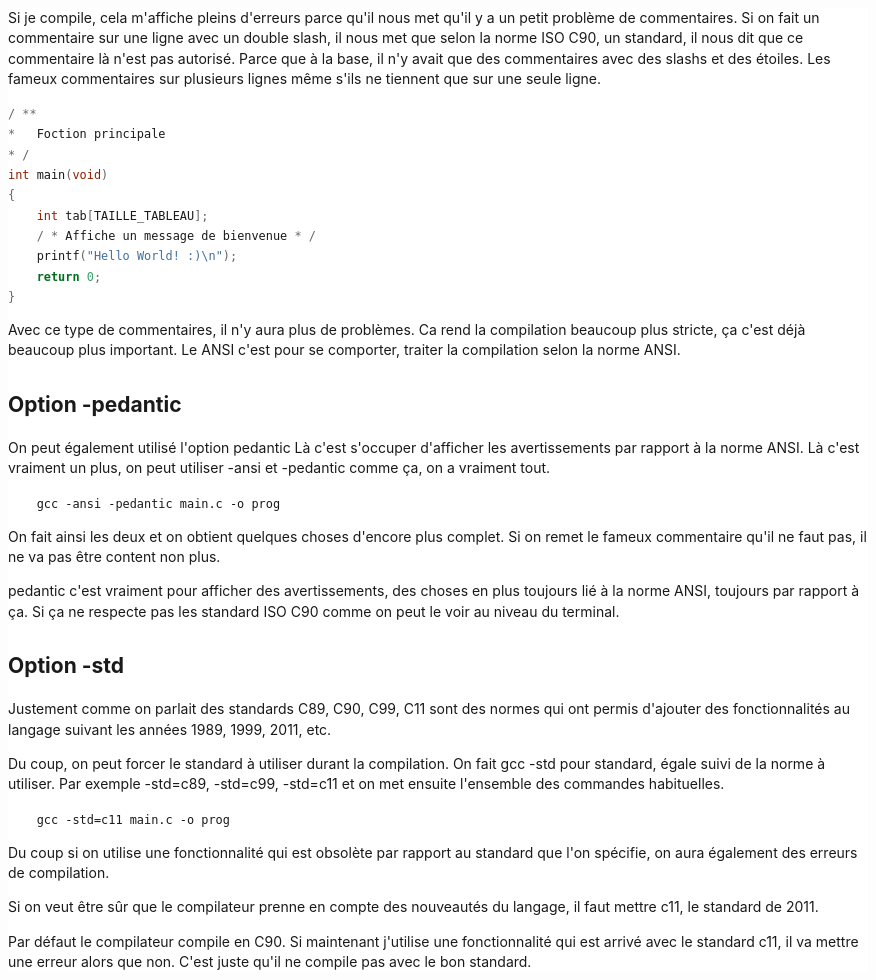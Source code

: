 Si je compile, cela m'affiche pleins d'erreurs parce qu'il nous met qu'il y a un petit problème de commentaires. Si on fait un commentaire sur une ligne avec un double slash, il nous met que selon la norme ISO C90, un standard, il nous dit que ce commentaire là n'est pas autorisé. Parce que à la base, il n'y avait que des commentaires avec des slashs et des étoiles. Les fameux commentaires sur plusieurs lignes même s'ils ne tiennent que sur une seule ligne. 

```c
/ **
*	Foction principale
* /
int main(void)
{
	int tab[TAILLE_TABLEAU];
	/ * Affiche un message de bienvenue * /
	printf("Hello World! :)\n");
	return 0;
}
```
	
Avec ce type de commentaires, il n'y aura plus de problèmes. Ca rend la compilation beaucoup plus stricte, ça c'est déjà beaucoup plus important. Le ANSI c'est pour se comporter, traiter la compilation selon la norme ANSI.
	
## Option -pedantic

On peut également utilisé l'option pedantic Là c'est s'occuper d'afficher les avertissements par rapport à la norme ANSI. Là c'est vraiment un plus, on peut utiliser -ansi et -pedantic comme ça, on a vraiment tout.
	
		gcc -ansi -pedantic main.c -o prog
	
On fait ainsi les deux et on obtient quelques choses d'encore plus complet. Si on remet le fameux commentaire qu'il ne faut pas, il ne va pas être content non plus.
	
pedantic c'est vraiment pour afficher des avertissements, des choses en plus toujours lié à la norme ANSI, toujours par rapport à ça. Si ça ne respecte pas les standard ISO C90 comme on peut le voir au niveau du terminal.
	
## Option -std
	
Justement comme on parlait des standards C89, C90, C99, C11 sont des normes qui ont permis d'ajouter des fonctionnalités au langage suivant les années 1989, 1999, 2011, etc.
	
Du coup, on peut forcer le standard à utiliser durant la compilation. On fait gcc -std pour standard, égale suivi de la norme à utiliser. Par exemple -std=c89, -std=c99, -std=c11 et on met ensuite l'ensemble des commandes habituelles.
	
		gcc -std=c11 main.c -o prog
		
Du coup si on utilise une fonctionnalité qui est obsolète par rapport au standard que l'on spécifie, on aura également des erreurs de compilation.
	
Si on veut être sûr que le compilateur prenne en compte des nouveautés du langage, il faut mettre c11, le standard de 2011.
	
Par défaut le compilateur compile en C90. Si maintenant j'utilise une fonctionnalité qui est arrivé avec le standard c11, il va mettre une erreur alors que non. C'est juste qu'il ne compile pas avec le bon standard.
	